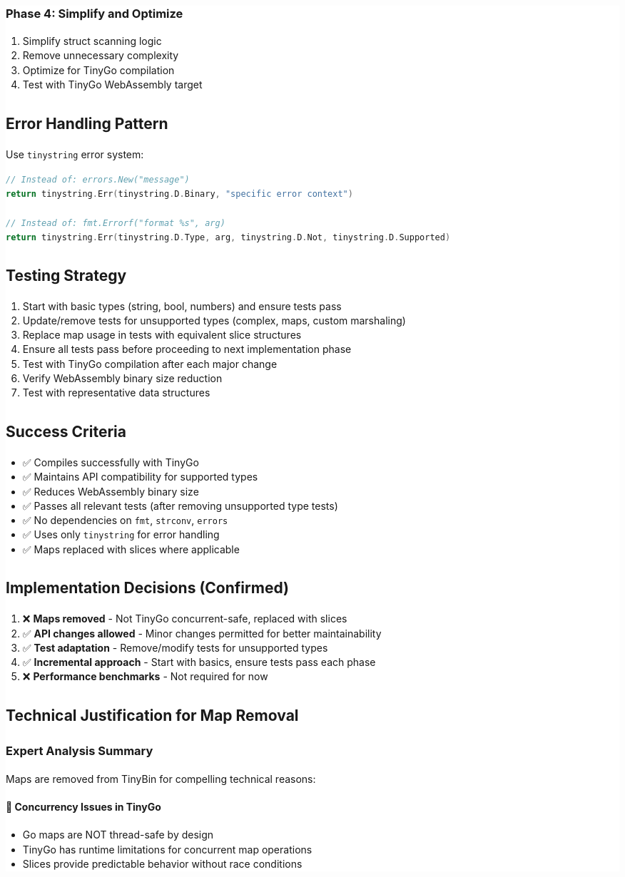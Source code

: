### Phase 4: Simplify and Optimize
1. Simplify struct scanning logic
2. Remove unnecessary complexity
3. Optimize for TinyGo compilation
4. Test with TinyGo WebAssembly target

## Error Handling Pattern
Use `tinystring` error system:
```go
// Instead of: errors.New("message")
return tinystring.Err(tinystring.D.Binary, "specific error context")

// Instead of: fmt.Errorf("format %s", arg)
return tinystring.Err(tinystring.D.Type, arg, tinystring.D.Not, tinystring.D.Supported)
```

## Testing Strategy
1. Start with basic types (string, bool, numbers) and ensure tests pass
2. Update/remove tests for unsupported types (complex, maps, custom marshaling)
3. Replace map usage in tests with equivalent slice structures
4. Ensure all tests pass before proceeding to next implementation phase
5. Test with TinyGo compilation after each major change
6. Verify WebAssembly binary size reduction
7. Test with representative data structures

## Success Criteria
- ✅ Compiles successfully with TinyGo
- ✅ Maintains API compatibility for supported types
- ✅ Reduces WebAssembly binary size
- ✅ Passes all relevant tests (after removing unsupported type tests)
- ✅ No dependencies on `fmt`, `strconv`, `errors`
- ✅ Uses only `tinystring` for error handling
- ✅ Maps replaced with slices where applicable

## Implementation Decisions (Confirmed)
1. ❌ **Maps removed** - Not TinyGo concurrent-safe, replaced with slices
2. ✅ **API changes allowed** - Minor changes permitted for better maintainability
3. ✅ **Test adaptation** - Remove/modify tests for unsupported types
4. ✅ **Incremental approach** - Start with basics, ensure tests pass each phase
5. ❌ **Performance benchmarks** - Not required for now

## Technical Justification for Map Removal

### Expert Analysis Summary
Maps are removed from TinyBin for compelling technical reasons:

#### 🚫 **Concurrency Issues in TinyGo**
- Go maps are NOT thread-safe by design
- TinyGo has runtime limitations for concurrent map operations
- Slices provide predictable behavior without race conditions
